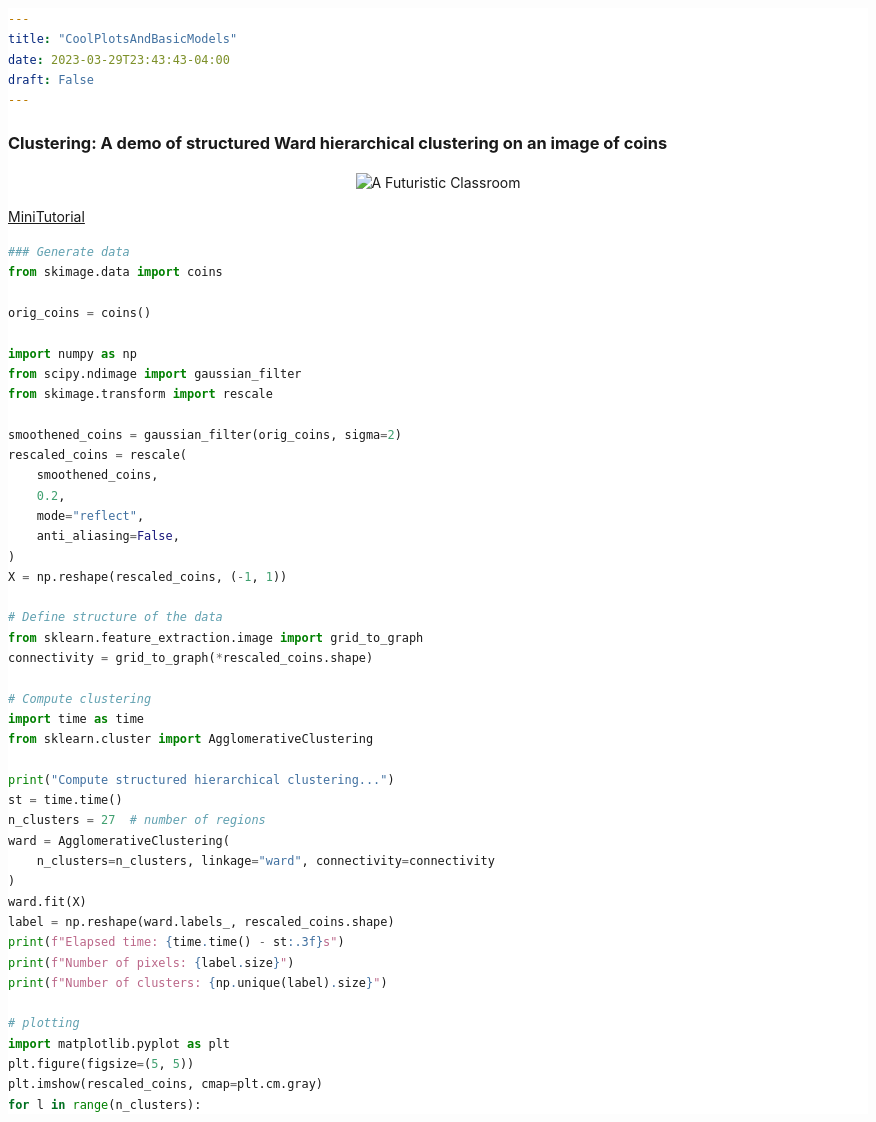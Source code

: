 ```yaml
---
title: "CoolPlotsAndBasicModels"
date: 2023-03-29T23:43:43-04:00
draft: False
---
```



### Clustering: A demo of structured Ward hierarchical clustering on an image of coins


<center>
&#x200B;
<img src="/images/outreach/coolPlots/coins.png" alt="A Futuristic Classroom" style="width:400px;"/>
</center>

[MiniTutorial](https://scikit-learn.org/stable/auto_examples/cluster/plot_coin_ward_segmentation.html#)

``` python
### Generate data
from skimage.data import coins

orig_coins = coins()

import numpy as np
from scipy.ndimage import gaussian_filter
from skimage.transform import rescale

smoothened_coins = gaussian_filter(orig_coins, sigma=2)
rescaled_coins = rescale(
    smoothened_coins,
    0.2,
    mode="reflect",
    anti_aliasing=False,
)
X = np.reshape(rescaled_coins, (-1, 1))

# Define structure of the data
from sklearn.feature_extraction.image import grid_to_graph
connectivity = grid_to_graph(*rescaled_coins.shape)

# Compute clustering
import time as time
from sklearn.cluster import AgglomerativeClustering

print("Compute structured hierarchical clustering...")
st = time.time()
n_clusters = 27  # number of regions
ward = AgglomerativeClustering(
    n_clusters=n_clusters, linkage="ward", connectivity=connectivity
)
ward.fit(X)
label = np.reshape(ward.labels_, rescaled_coins.shape)
print(f"Elapsed time: {time.time() - st:.3f}s")
print(f"Number of pixels: {label.size}")
print(f"Number of clusters: {np.unique(label).size}")

# plotting
import matplotlib.pyplot as plt
plt.figure(figsize=(5, 5))
plt.imshow(rescaled_coins, cmap=plt.cm.gray)
for l in range(n_clusters):
```